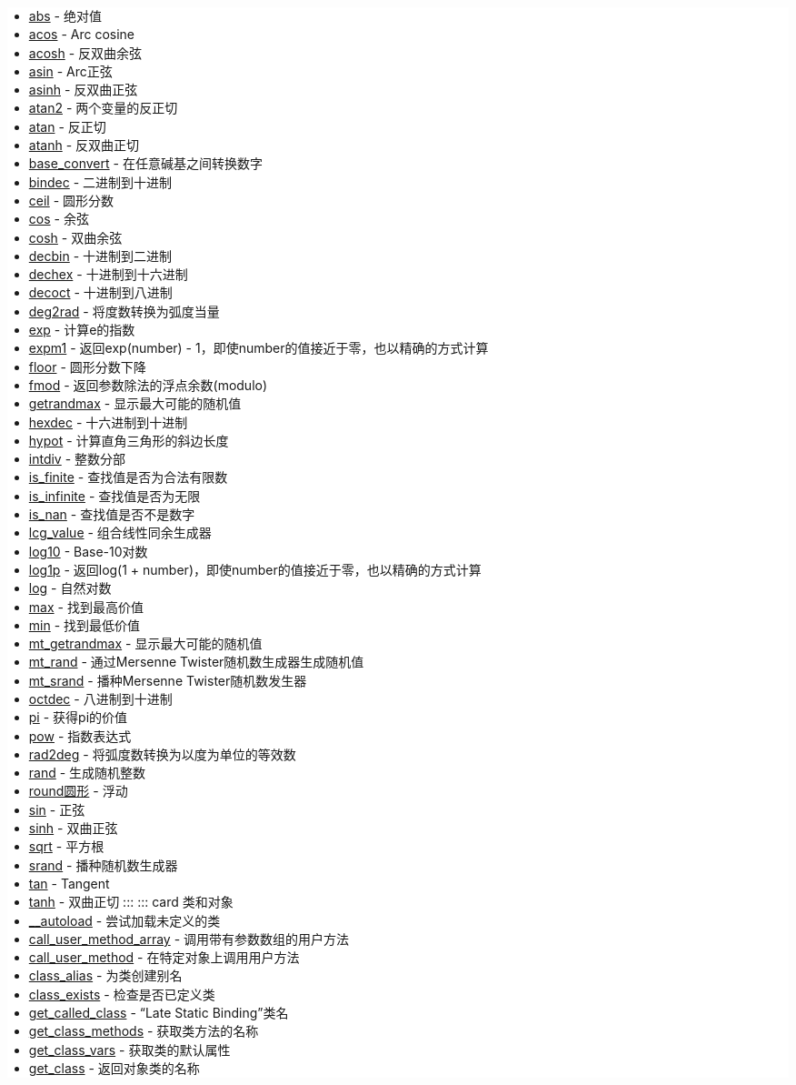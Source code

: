 - [abs](http://php.p2hp.com/manual/zh/function.abs.php) - 绝对值
- [acos](http://php.p2hp.com/manual/zh/function.acos.php) - Arc cosine
- [acosh](http://php.p2hp.com/manual/zh/function.acosh.php) - 反双曲余弦
- [asin](http://php.p2hp.com/manual/zh/function.asin.php) - Arc正弦
- [asinh](http://php.p2hp.com/manual/zh/function.asinh.php) - 反双曲正弦
- [atan2](http://php.p2hp.com/manual/zh/function.atan2.php) - 两个变量的反正切
- [atan](http://php.p2hp.com/manual/zh/function.atan.php) - 反正切
- [atanh](http://php.p2hp.com/manual/zh/function.atanh.php) - 反双曲正切
- [base_convert](http://php.p2hp.com/manual/zh/function.base-convert.php) - 在任意碱基之间转换数字
- [bindec](http://php.p2hp.com/manual/zh/function.bindec.php) - 二进制到十进制
- [ceil](http://php.p2hp.com/manual/zh/function.ceil.php) - 圆形分数
- [cos](http://php.p2hp.com/manual/zh/function.cos.php) - 余弦
- [cosh](http://php.p2hp.com/manual/zh/function.cosh.php) - 双曲余弦
- [decbin](http://php.p2hp.com/manual/zh/function.decbin.php) - 十进制到二进制
- [dechex](http://php.p2hp.com/manual/zh/function.dechex.php) - 十进制到十六进制
- [decoct](http://php.p2hp.com/manual/zh/function.decoct.php) - 十进制到八进制
- [deg2rad](http://php.p2hp.com/manual/zh/function.deg2rad.php) - 将度数转换为弧度当量
- [exp](http://php.p2hp.com/manual/zh/function.exp.php) - 计算e的指数
- [expm1](http://php.p2hp.com/manual/zh/function.expm1.php) - 返回exp(number) - 1，即使number的值接近于零，也以精确的方式计算
- [floor](http://php.p2hp.com/manual/zh/function.floor.php) - 圆形分数下降
- [fmod](http://php.p2hp.com/manual/zh/function.fmod.php) - 返回参数除法的浮点余数(modulo)
- [getrandmax](http://php.p2hp.com/manual/zh/function.getrandmax.php) - 显示最大可能的随机值
- [hexdec](http://php.p2hp.com/manual/zh/function.hexdec.php) - 十六进制到十进制
- [hypot](http://php.p2hp.com/manual/zh/function.hypot.php) - 计算直角三角形的斜边长度
- [intdiv](http://php.p2hp.com/manual/zh/function.intdiv.php) - 整数分部
- [is_finite](http://php.p2hp.com/manual/zh/function.is-finite.php) - 查找值是否为合法有限数
- [is_infinite](http://php.p2hp.com/manual/zh/function.is-infinite.php) - 查找值是否为无限
- [is_nan](http://php.p2hp.com/manual/zh/function.is-nan.php) - 查找值是否不是数字
- [lcg_value](http://php.p2hp.com/manual/zh/function.lcg-value.php) - 组合线性同余生成器
- [log10](http://php.p2hp.com/manual/zh/function.log10.php) - Base-10对数
- [log1p](http://php.p2hp.com/manual/zh/function.log1p.php) - 返回log(1 + number)，即使number的值接近于零，也以精确的方式计算
- [log](http://php.p2hp.com/manual/zh/function.log.php) - 自然对数
- [max](http://php.p2hp.com/manual/zh/function.max.php) - 找到最高价值
- [min](http://php.p2hp.com/manual/zh/function.min.php) - 找到最低价值
- [mt_getrandmax](http://php.p2hp.com/manual/zh/function.mt-getrandmax.php) - 显示最大可能的随机值
- [mt_rand](http://php.p2hp.com/manual/zh/function.mt-rand.php) - 通过Mersenne Twister随机数生成器生成随机值
- [mt_srand](http://php.p2hp.com/manual/zh/function.mt-srand.php) - 播种Mersenne Twister随机数发生器
- [octdec](http://php.p2hp.com/manual/zh/function.octdec.php) - 八进制到十进制
- [pi](http://php.p2hp.com/manual/zh/function.pi.php) - 获得pi的价值
- [pow](http://php.p2hp.com/manual/zh/function.pow.php) - 指数表达式
- [rad2deg](http://php.p2hp.com/manual/zh/function.rad2deg.php) - 将弧度数转换为以度为单位的等效数
- [rand](http://php.p2hp.com/manual/zh/function.rand.php) - 生成随机整数
- [round圆形](http://php.p2hp.com/manual/zh/function.round.php) - 浮动
- [sin](http://php.p2hp.com/manual/zh/function.sin.php) - 正弦
- [sinh](http://php.p2hp.com/manual/zh/function.sinh.php) - 双曲正弦
- [sqrt](http://php.p2hp.com/manual/zh/function.sqrt.php) - 平方根
- [srand](http://php.p2hp.com/manual/zh/function.srand.php) - 播种随机数生成器
- [tan](http://php.p2hp.com/manual/zh/function.tan.php) - Tangent
- [tanh](http://php.p2hp.com/manual/zh/function.tanh.php) - 双曲正切
:::
::: card 类和对象
- [__autoload](http://php.p2hp.com/manual/zh/function.autoload.php) - 尝试加载未定义的类
- [call_user_method_array](http://php.p2hp.com/manual/zh/function.call-user-method-array.php) - 调用带有参数数组的用户方法
- [call_user_method](http://php.p2hp.com/manual/zh/function.call-user-method.php) - 在特定对象上调用用户方法
- [class_alias](http://php.p2hp.com/manual/zh/function.class-alias.php) - 为类创建别名
- [class_exists](http://php.p2hp.com/manual/zh/function.class-exists.php) - 检查是否已定义类
- [get_called_class](http://php.p2hp.com/manual/zh/function.get-called-class.php) - “Late Static Binding”类名
- [get_class_methods](http://php.p2hp.com/manual/zh/function.get-class-methods.php) - 获取类方法的名称
- [get_class_vars](http://php.p2hp.com/manual/zh/function.get-class-vars.php) - 获取类的默认属性
- [get_class](http://php.p2hp.com/manual/zh/function.get-class.php) - 返回对象类的名称